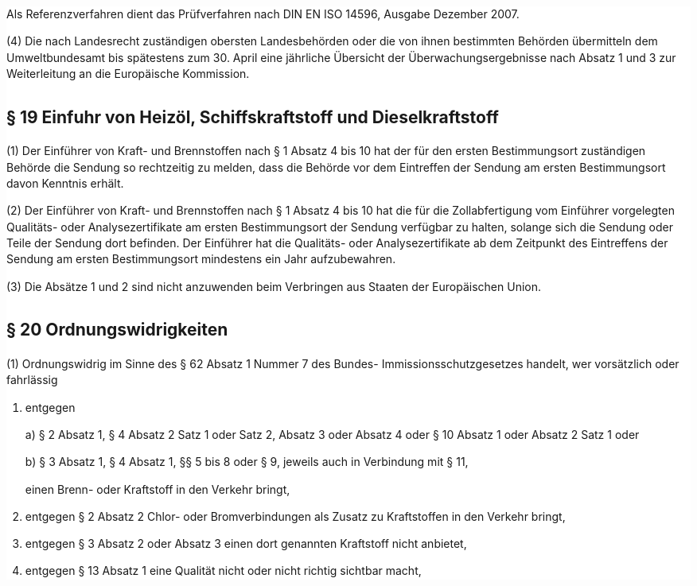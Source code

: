 
Als Referenzverfahren dient das Prüfverfahren nach DIN EN ISO 14596,
Ausgabe Dezember 2007.

(4) Die nach Landesrecht zuständigen obersten Landesbehörden oder die
von ihnen bestimmten Behörden übermitteln dem Umweltbundesamt bis
spätestens zum 30. April eine jährliche Übersicht der
Überwachungsergebnisse nach Absatz 1 und 3 zur Weiterleitung an die
Europäische Kommission.


## § 19 Einfuhr von Heizöl, Schiffskraftstoff und Dieselkraftstoff

(1) Der Einführer von Kraft- und Brennstoffen nach § 1 Absatz 4 bis 10
hat der für den ersten Bestimmungsort zuständigen Behörde die Sendung
so rechtzeitig zu melden, dass die Behörde vor dem Eintreffen der
Sendung am ersten Bestimmungsort davon Kenntnis erhält.

(2) Der Einführer von Kraft- und Brennstoffen nach § 1 Absatz 4 bis 10
hat die für die Zollabfertigung vom Einführer vorgelegten Qualitäts-
oder Analysezertifikate am ersten Bestimmungsort der Sendung verfügbar
zu halten, solange sich die Sendung oder Teile der Sendung dort
befinden. Der Einführer hat die Qualitäts- oder Analysezertifikate ab
dem Zeitpunkt des Eintreffens der Sendung am ersten Bestimmungsort
mindestens ein Jahr aufzubewahren.

(3) Die Absätze 1 und 2 sind nicht anzuwenden beim Verbringen aus
Staaten der Europäischen Union.


## § 20 Ordnungswidrigkeiten

(1) Ordnungswidrig im Sinne des § 62 Absatz 1 Nummer 7 des Bundes-
Immissionsschutzgesetzes handelt, wer vorsätzlich oder fahrlässig

1.  entgegen

    a)  § 2 Absatz 1, § 4 Absatz 2 Satz 1 oder Satz 2, Absatz 3 oder Absatz 4
        oder § 10 Absatz 1 oder Absatz 2 Satz 1 oder


    b)  § 3 Absatz 1, § 4 Absatz 1, §§ 5 bis 8 oder § 9, jeweils auch in
        Verbindung mit § 11,



    einen Brenn- oder Kraftstoff in den Verkehr bringt,


2.  entgegen § 2 Absatz 2 Chlor- oder Bromverbindungen als Zusatz zu
    Kraftstoffen in den Verkehr bringt,


3.  entgegen § 3 Absatz 2 oder Absatz 3 einen dort genannten Kraftstoff
    nicht anbietet,


4.  entgegen § 13 Absatz 1 eine Qualität nicht oder nicht richtig sichtbar
    macht,

